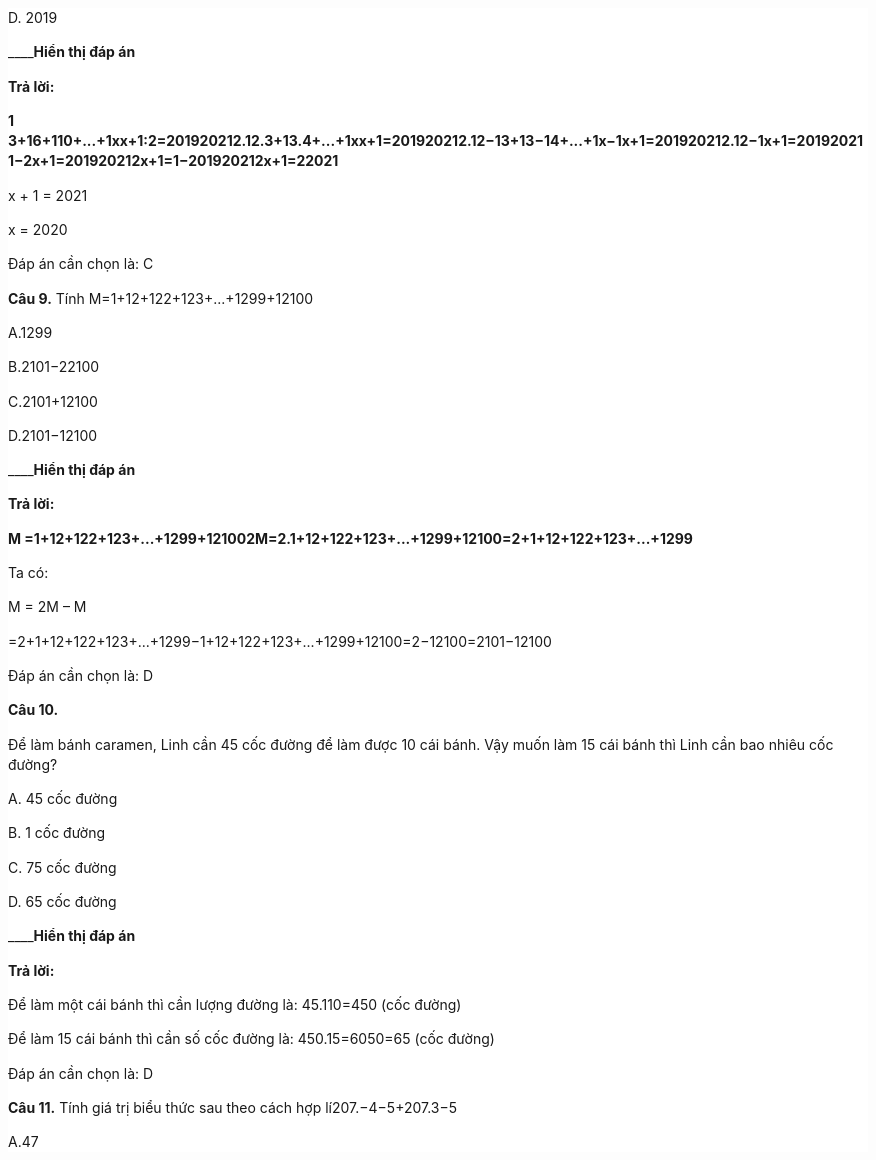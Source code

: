 D. 2019

____**Hiển thị đáp án**

**Trả lời:**

**1 3+16+110+...+1xx+1:2=201920212.12.3+13.4+...+1xx+1=201920212.12−13+13−14+...+1x−1x+1=201920212.12−1x+1=201920211−2x+1=201920212x+1=1−201920212x+1=22021**

x + 1 = 2021

x = 2020

Đáp án cần chọn là: C

**Câu 9.** Tính M=1+12+122+123+...+1299+12100

A.1299

B.2101−22100

C.2101+12100

D.2101−12100

____**Hiển thị đáp án**

**Trả lời:**

**M =1+12+122+123+...+1299+121002M=2.1+12+122+123+...+1299+12100=2+1+12+122+123+...+1299**

Ta có:

M = 2M – M

=2+1+12+122+123+...+1299−1+12+122+123+...+1299+12100=2−12100=2101−12100

Đáp án cần chọn là: D

**Câu 10.**

Để làm bánh caramen, Linh cần 45 cốc đường để làm được 10 cái bánh. Vậy muốn làm 15 cái bánh thì Linh cần bao nhiêu cốc đường?

A. 45 cốc đường

B. 1 cốc đường

C. 75 cốc đường

D. 65 cốc đường

____**Hiển thị đáp án**

**Trả lời:**

Để làm một cái bánh thì cần lượng đường là: 45.110=450 (cốc đường)

Để làm 15 cái bánh thì cần số cốc đường là: 450.15=6050=65 (cốc đường)

Đáp án cần chọn là: D

**Câu 11.** Tính giá trị biểu thức sau theo cách hợp lí207.−4−5+207.3−5

A.47
